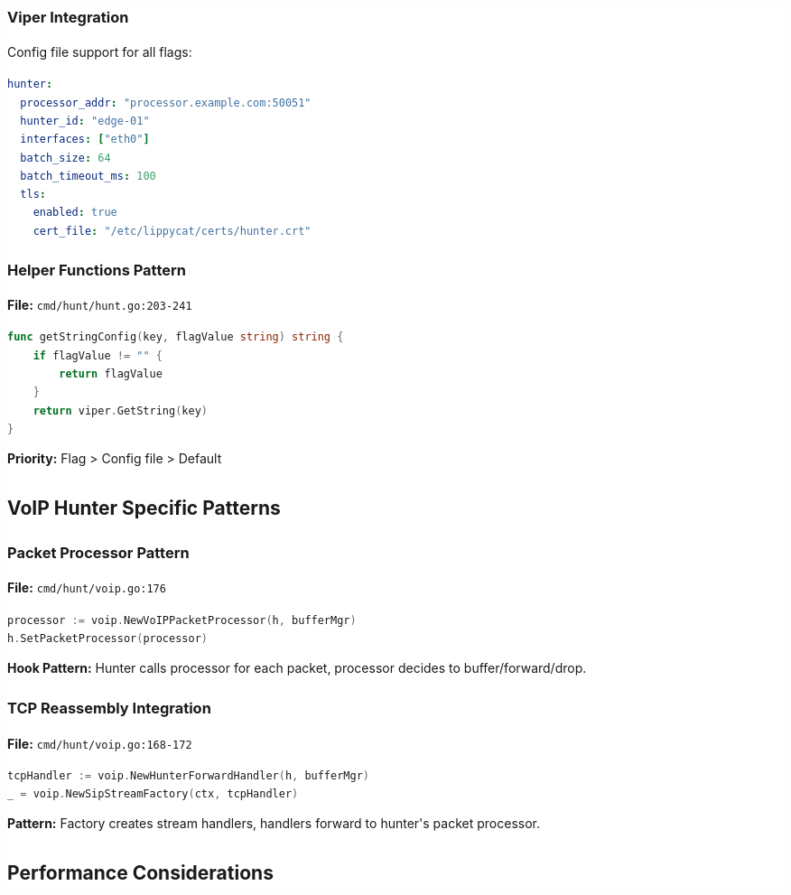 ### Viper Integration

Config file support for all flags:

```yaml
hunter:
  processor_addr: "processor.example.com:50051"
  hunter_id: "edge-01"
  interfaces: ["eth0"]
  batch_size: 64
  batch_timeout_ms: 100
  tls:
    enabled: true
    cert_file: "/etc/lippycat/certs/hunter.crt"
```

### Helper Functions Pattern

**File:** `cmd/hunt/hunt.go:203-241`

```go
func getStringConfig(key, flagValue string) string {
    if flagValue != "" {
        return flagValue
    }
    return viper.GetString(key)
}
```

**Priority:** Flag > Config file > Default

## VoIP Hunter Specific Patterns

### Packet Processor Pattern

**File:** `cmd/hunt/voip.go:176`

```go
processor := voip.NewVoIPPacketProcessor(h, bufferMgr)
h.SetPacketProcessor(processor)
```

**Hook Pattern:** Hunter calls processor for each packet, processor decides to buffer/forward/drop.

### TCP Reassembly Integration

**File:** `cmd/hunt/voip.go:168-172`

```go
tcpHandler := voip.NewHunterForwardHandler(h, bufferMgr)
_ = voip.NewSipStreamFactory(ctx, tcpHandler)
```

**Pattern:** Factory creates stream handlers, handlers forward to hunter's packet processor.

## Performance Considerations
